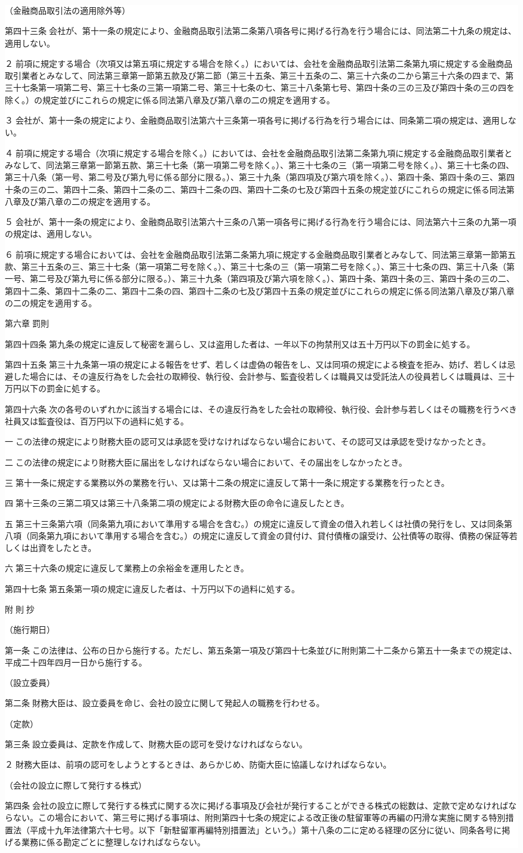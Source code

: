 （金融商品取引法の適用除外等）

第四十三条 会社が、第十一条の規定により、金融商品取引法第二条第八項各号に掲げる行為を行う場合には、同法第二十九条の規定は、適用しない。

２ 前項に規定する場合（次項又は第五項に規定する場合を除く。）においては、会社を金融商品取引法第二条第九項に規定する金融商品取引業者とみなして、同法第三章第一節第五款及び第二節（第三十五条、第三十五条の二、第三十六条の二から第三十六条の四まで、第三十七条第一項第二号、第三十七条の三第一項第二号、第三十七条の七、第三十八条第七号、第四十条の三の三及び第四十条の三の四を除く。）の規定並びにこれらの規定に係る同法第八章及び第八章の二の規定を適用する。

３ 会社が、第十一条の規定により、金融商品取引法第六十三条第一項各号に掲げる行為を行う場合には、同条第二項の規定は、適用しない。

４ 前項に規定する場合（次項に規定する場合を除く。）においては、会社を金融商品取引法第二条第九項に規定する金融商品取引業者とみなして、同法第三章第一節第五款、第三十七条（第一項第二号を除く。）、第三十七条の三（第一項第二号を除く。）、第三十七条の四、第三十八条（第一号、第二号及び第九号に係る部分に限る。）、第三十九条（第四項及び第六項を除く。）、第四十条、第四十条の三、第四十条の三の二、第四十二条、第四十二条の二、第四十二条の四、第四十二条の七及び第四十五条の規定並びにこれらの規定に係る同法第八章及び第八章の二の規定を適用する。

５ 会社が、第十一条の規定により、金融商品取引法第六十三条の八第一項各号に掲げる行為を行う場合には、同法第六十三条の九第一項の規定は、適用しない。

６ 前項に規定する場合においては、会社を金融商品取引法第二条第九項に規定する金融商品取引業者とみなして、同法第三章第一節第五款、第三十五条の三、第三十七条（第一項第二号を除く。）、第三十七条の三（第一項第二号を除く。）、第三十七条の四、第三十八条（第一号、第二号及び第九号に係る部分に限る。）、第三十九条（第四項及び第六項を除く。）、第四十条、第四十条の三、第四十条の三の二、第四十二条、第四十二条の二、第四十二条の四、第四十二条の七及び第四十五条の規定並びにこれらの規定に係る同法第八章及び第八章の二の規定を適用する。

第六章 罰則

第四十四条 第九条の規定に違反して秘密を漏らし、又は盗用した者は、一年以下の拘禁刑又は五十万円以下の罰金に処する。

第四十五条 第三十九条第一項の規定による報告をせず、若しくは虚偽の報告をし、又は同項の規定による検査を拒み、妨げ、若しくは忌避した場合には、その違反行為をした会社の取締役、執行役、会計参与、監査役若しくは職員又は受託法人の役員若しくは職員は、三十万円以下の罰金に処する。

第四十六条 次の各号のいずれかに該当する場合には、その違反行為をした会社の取締役、執行役、会計参与若しくはその職務を行うべき社員又は監査役は、百万円以下の過料に処する。

一 この法律の規定により財務大臣の認可又は承認を受けなければならない場合において、その認可又は承認を受けなかったとき。

二 この法律の規定により財務大臣に届出をしなければならない場合において、その届出をしなかったとき。

三 第十一条に規定する業務以外の業務を行い、又は第十二条の規定に違反して第十一条に規定する業務を行ったとき。

四 第十三条の三第二項又は第三十八条第二項の規定による財務大臣の命令に違反したとき。

五 第三十三条第六項（同条第九項において準用する場合を含む。）の規定に違反して資金の借入れ若しくは社債の発行をし、又は同条第八項（同条第九項において準用する場合を含む。）の規定に違反して資金の貸付け、貸付債権の譲受け、公社債等の取得、債務の保証等若しくは出資をしたとき。

六 第三十六条の規定に違反して業務上の余裕金を運用したとき。

第四十七条 第五条第一項の規定に違反した者は、十万円以下の過料に処する。

附 則 抄

（施行期日）

第一条 この法律は、公布の日から施行する。ただし、第五条第一項及び第四十七条並びに附則第二十二条から第五十一条までの規定は、平成二十四年四月一日から施行する。

（設立委員）

第二条 財務大臣は、設立委員を命じ、会社の設立に関して発起人の職務を行わせる。

（定款）

第三条 設立委員は、定款を作成して、財務大臣の認可を受けなければならない。

２ 財務大臣は、前項の認可をしようとするときは、あらかじめ、防衛大臣に協議しなければならない。

（会社の設立に際して発行する株式）

第四条 会社の設立に際して発行する株式に関する次に掲げる事項及び会社が発行することができる株式の総数は、定款で定めなければならない。この場合において、第三号に掲げる事項は、附則第四十七条の規定による改正後の駐留軍等の再編の円滑な実施に関する特別措置法（平成十九年法律第六十七号。以下「新駐留軍再編特別措置法」という。）第十八条の二に定める経理の区分に従い、同条各号に掲げる業務に係る勘定ごとに整理しなければならない。
